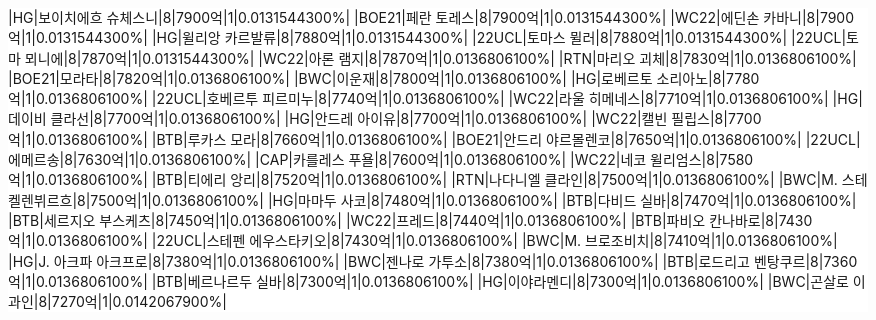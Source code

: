 |HG|보이치에흐 슈체스니|8|7900억|1|0.0131544300%|
|BOE21|페란 토레스|8|7900억|1|0.0131544300%|
|WC22|에딘손 카바니|8|7900억|1|0.0131544300%|
|HG|윌리앙 카르발류|8|7880억|1|0.0131544300%|
|22UCL|토마스 뮐러|8|7880억|1|0.0131544300%|
|22UCL|토마 뫼니에|8|7870억|1|0.0131544300%|
|WC22|아론 램지|8|7870억|1|0.0136806100%|
|RTN|마리오 괴체|8|7830억|1|0.0136806100%|
|BOE21|모라타|8|7820억|1|0.0136806100%|
|BWC|이운재|8|7800억|1|0.0136806100%|
|HG|로베르토 소리아노|8|7780억|1|0.0136806100%|
|22UCL|호베르투 피르미누|8|7740억|1|0.0136806100%|
|WC22|라울 히메네스|8|7710억|1|0.0136806100%|
|HG|데이비 클라선|8|7700억|1|0.0136806100%|
|HG|안드레 아이유|8|7700억|1|0.0136806100%|
|WC22|캘빈 필립스|8|7700억|1|0.0136806100%|
|BTB|루카스 모라|8|7660억|1|0.0136806100%|
|BOE21|안드리 야르몰렌코|8|7650억|1|0.0136806100%|
|22UCL|에메르송|8|7630억|1|0.0136806100%|
|CAP|카를레스 푸욜|8|7600억|1|0.0136806100%|
|WC22|네코 윌리엄스|8|7580억|1|0.0136806100%|
|BTB|티에리 앙리|8|7520억|1|0.0136806100%|
|RTN|나다니엘 클라인|8|7500억|1|0.0136806100%|
|BWC|M. 스테켈렌뷔르흐|8|7500억|1|0.0136806100%|
|HG|마마두 사코|8|7480억|1|0.0136806100%|
|BTB|다비드 실바|8|7470억|1|0.0136806100%|
|BTB|세르지오 부스케츠|8|7450억|1|0.0136806100%|
|WC22|프레드|8|7440억|1|0.0136806100%|
|BTB|파비오 칸나바로|8|7430억|1|0.0136806100%|
|22UCL|스테펜 에우스타키오|8|7430억|1|0.0136806100%|
|BWC|M. 브로조비치|8|7410억|1|0.0136806100%|
|HG|J. 아크파 아크프로|8|7380억|1|0.0136806100%|
|BWC|젠나로 가투소|8|7380억|1|0.0136806100%|
|BTB|로드리고 벤탕쿠르|8|7360억|1|0.0136806100%|
|BTB|베르나르두 실바|8|7300억|1|0.0136806100%|
|HG|이야라멘디|8|7300억|1|0.0136806100%|
|BWC|곤살로 이과인|8|7270억|1|0.0142067900%|